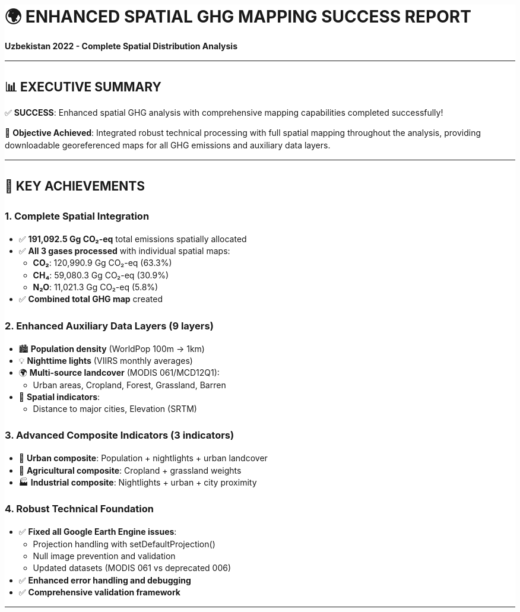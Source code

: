 # 🌍 ENHANCED SPATIAL GHG MAPPING SUCCESS REPORT
**Uzbekistan 2022 - Complete Spatial Distribution Analysis**

---

## 📊 EXECUTIVE SUMMARY

✅ **SUCCESS**: Enhanced spatial GHG analysis with comprehensive mapping capabilities completed successfully!

🎯 **Objective Achieved**: Integrated robust technical processing with full spatial mapping throughout the analysis, providing downloadable georeferenced maps for all GHG emissions and auxiliary data layers.

---

## 🚀 KEY ACHIEVEMENTS

### 1. **Complete Spatial Integration**
- ✅ **191,092.5 Gg CO₂-eq** total emissions spatially allocated
- ✅ **All 3 gases processed** with individual spatial maps:
  - **CO₂**: 120,990.9 Gg CO₂-eq (63.3%)
  - **CH₄**: 59,080.3 Gg CO₂-eq (30.9%)  
  - **N₂O**: 11,021.3 Gg CO₂-eq (5.8%)
- ✅ **Combined total GHG map** created

### 2. **Enhanced Auxiliary Data Layers (9 layers)**
- 🏙️ **Population density** (WorldPop 100m → 1km)
- 💡 **Nighttime lights** (VIIRS monthly averages)
- 🌍 **Multi-source landcover** (MODIS 061/MCD12Q1):
  - Urban areas, Cropland, Forest, Grassland, Barren
- 🎯 **Spatial indicators**:
  - Distance to major cities, Elevation (SRTM)

### 3. **Advanced Composite Indicators (3 indicators)**
- 🏢 **Urban composite**: Population + nightlights + urban landcover
- 🌾 **Agricultural composite**: Cropland + grassland weights
- 🏭 **Industrial composite**: Nightlights + urban + city proximity

### 4. **Robust Technical Foundation**
- ✅ **Fixed all Google Earth Engine issues**:
  - Projection handling with setDefaultProjection()
  - Null image prevention and validation
  - Updated datasets (MODIS 061 vs deprecated 006)
- ✅ **Enhanced error handling and debugging**
- ✅ **Comprehensive validation framework**

---
